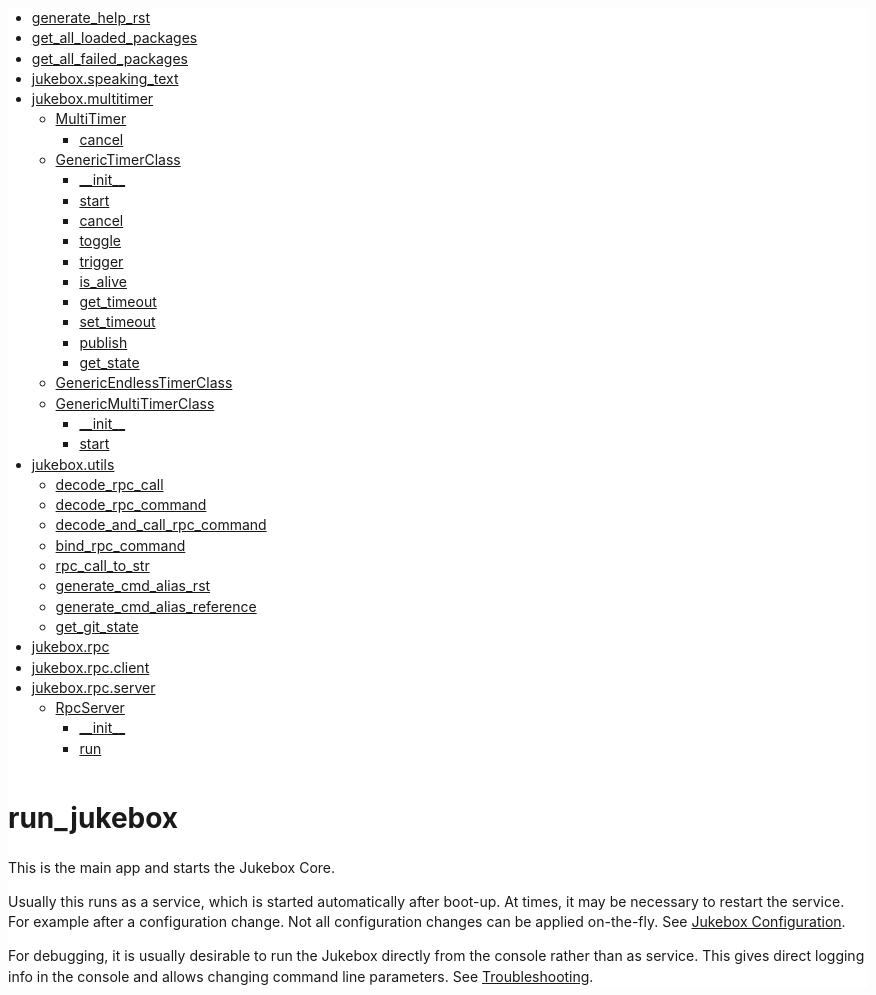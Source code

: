   * [generate\_help\_rst](#jukebox.plugs.generate_help_rst)
  * [get\_all\_loaded\_packages](#jukebox.plugs.get_all_loaded_packages)
  * [get\_all\_failed\_packages](#jukebox.plugs.get_all_failed_packages)
* [jukebox.speaking\_text](#jukebox.speaking_text)
* [jukebox.multitimer](#jukebox.multitimer)
  * [MultiTimer](#jukebox.multitimer.MultiTimer)
    * [cancel](#jukebox.multitimer.MultiTimer.cancel)
  * [GenericTimerClass](#jukebox.multitimer.GenericTimerClass)
    * [\_\_init\_\_](#jukebox.multitimer.GenericTimerClass.__init__)
    * [start](#jukebox.multitimer.GenericTimerClass.start)
    * [cancel](#jukebox.multitimer.GenericTimerClass.cancel)
    * [toggle](#jukebox.multitimer.GenericTimerClass.toggle)
    * [trigger](#jukebox.multitimer.GenericTimerClass.trigger)
    * [is\_alive](#jukebox.multitimer.GenericTimerClass.is_alive)
    * [get\_timeout](#jukebox.multitimer.GenericTimerClass.get_timeout)
    * [set\_timeout](#jukebox.multitimer.GenericTimerClass.set_timeout)
    * [publish](#jukebox.multitimer.GenericTimerClass.publish)
    * [get\_state](#jukebox.multitimer.GenericTimerClass.get_state)
  * [GenericEndlessTimerClass](#jukebox.multitimer.GenericEndlessTimerClass)
  * [GenericMultiTimerClass](#jukebox.multitimer.GenericMultiTimerClass)
    * [\_\_init\_\_](#jukebox.multitimer.GenericMultiTimerClass.__init__)
    * [start](#jukebox.multitimer.GenericMultiTimerClass.start)
* [jukebox.utils](#jukebox.utils)
  * [decode\_rpc\_call](#jukebox.utils.decode_rpc_call)
  * [decode\_rpc\_command](#jukebox.utils.decode_rpc_command)
  * [decode\_and\_call\_rpc\_command](#jukebox.utils.decode_and_call_rpc_command)
  * [bind\_rpc\_command](#jukebox.utils.bind_rpc_command)
  * [rpc\_call\_to\_str](#jukebox.utils.rpc_call_to_str)
  * [generate\_cmd\_alias\_rst](#jukebox.utils.generate_cmd_alias_rst)
  * [generate\_cmd\_alias\_reference](#jukebox.utils.generate_cmd_alias_reference)
  * [get\_git\_state](#jukebox.utils.get_git_state)
* [jukebox.rpc](#jukebox.rpc)
* [jukebox.rpc.client](#jukebox.rpc.client)
* [jukebox.rpc.server](#jukebox.rpc.server)
  * [RpcServer](#jukebox.rpc.server.RpcServer)
    * [\_\_init\_\_](#jukebox.rpc.server.RpcServer.__init__)
    * [run](#jukebox.rpc.server.RpcServer.run)

<a id="run_jukebox"></a>

# run\_jukebox

This is the main app and starts the Jukebox Core.

Usually this runs as a service, which is started automatically after boot-up. At times, it may be necessary to restart
the service.
For example after a configuration change. Not all configuration changes can be applied on-the-fly.
See [Jukebox Configuration](../../builders/configuration.md#jukebox-configuration).

For debugging, it is usually desirable to run the Jukebox directly from the console rather than
as service. This gives direct logging info in the console and allows changing command line parameters.
See [Troubleshooting](../../builders/troubleshooting.md).
